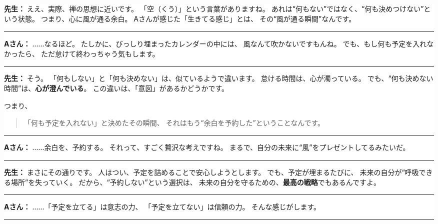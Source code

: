 **先生：**
ええ、実際、禅の思想に近いです。
「空（くう）」という言葉がありますね。
あれは“何もない”ではなく、“何も決めつけない”という状態。
つまり、心に風が通る余白。
Aさんが感じた「生きてる感じ」とは、
その“風が通る瞬間”なんです。

---

**Aさん：**
……なるほど。
たしかに、びっしり埋まったカレンダーの中には、
風なんて吹かないですもんね。
でも、もし何も予定を入れなかったら、
ただ怠けて終わっちゃう気もします。

---

**先生：**
そう。
「何もしない」と「何も決めない」は、似ているようで違います。
怠ける時間は、心が濁っている。
でも、“何も決めない時間”は、**心が澄んでいる**。
この違いは、「意図」があるかどうかです。

つまり、

> 「何も予定を入れない」と決めたその瞬間、
> それはもう“余白を予約した”ということなんです。

---

**Aさん：**
……余白を、予約する。
それって、すごく贅沢な考えですね。
まるで、自分の未来に“風”をプレゼントしてるみたいだ。

---

**先生：**
まさにその通りです。
人はつい、予定を詰めることで安心しようとします。
でも、予定が埋まるたびに、
未来の自分が“呼吸できる場所”を失っていく。
だから、“予約しない”という選択は、
未来の自分を守るための、**最高の戦略**でもあるんですよ。

---

**Aさん：**
……「予定を立てる」は意志の力、
「予定を立てない」は信頼の力。
そんな感じがします。

---
